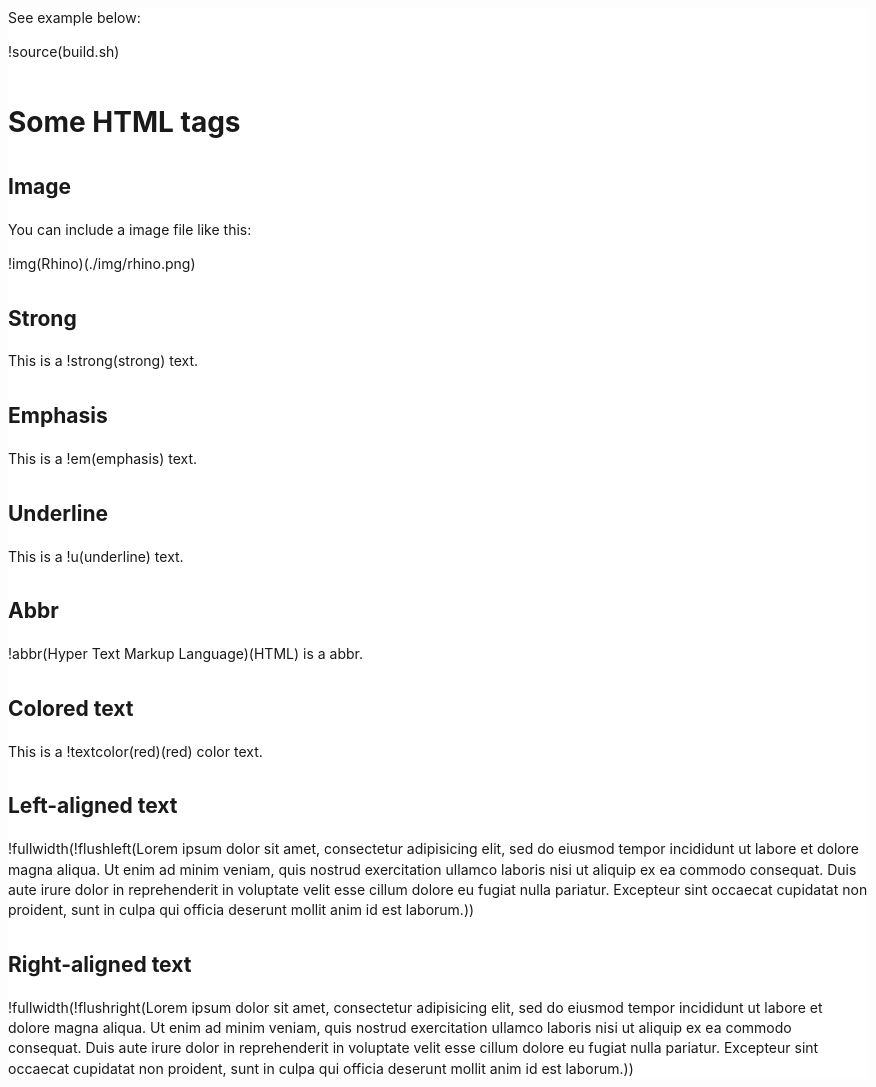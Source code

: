 See example below:

!source(build.sh)

# Some HTML tags

## Image

You can include a image file like this:

!img(Rhino)(./img/rhino.png)

## Strong

This is a !strong(strong) text.

## Emphasis

This is a !em(emphasis) text.

## Underline

This is a !u(underline) text.

## Abbr

!abbr(Hyper Text Markup Language)(HTML) is a abbr.

## Colored text

This is a !textcolor(red)(red) color text.

## Left-aligned text

!fullwidth(!flushleft(Lorem ipsum dolor sit amet, consectetur adipisicing elit,
sed do eiusmod tempor incididunt ut labore et dolore magna aliqua. Ut enim ad
minim veniam, quis nostrud exercitation ullamco laboris nisi ut aliquip ex ea
commodo consequat. Duis aute irure dolor in reprehenderit in voluptate velit
esse cillum dolore eu fugiat nulla pariatur. Excepteur sint occaecat cupidatat
non proident, sunt in culpa qui officia deserunt mollit anim id est laborum.))

## Right-aligned text

!fullwidth(!flushright(Lorem ipsum dolor sit amet, consectetur adipisicing elit,
sed do eiusmod tempor incididunt ut labore et dolore magna aliqua. Ut enim ad
minim veniam, quis nostrud exercitation ullamco laboris nisi ut aliquip ex ea
commodo consequat. Duis aute irure dolor in reprehenderit in voluptate velit
esse cillum dolore eu fugiat nulla pariatur. Excepteur sint occaecat cupidatat
non proident, sunt in culpa qui officia deserunt mollit anim id est laborum.))
